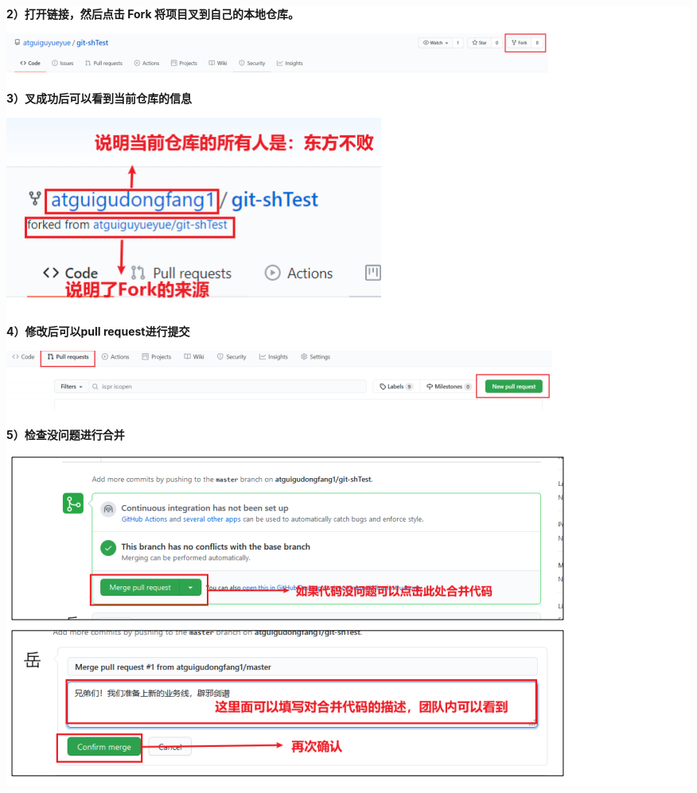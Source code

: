 **2）打开链接，然后点击 Fork 将项目叉到自己的本地仓库。**

![](image/image-20211013101811320.png)

**3）叉成功后可以看到当前仓库的信息**

![](image/image-20211013101952444.png)

**4）修改后可以pull request进行提交**

![](image/image-20211013102046709.png)

**5）检查没问题进行合并**

![](image/image-20211013102219788.png)
